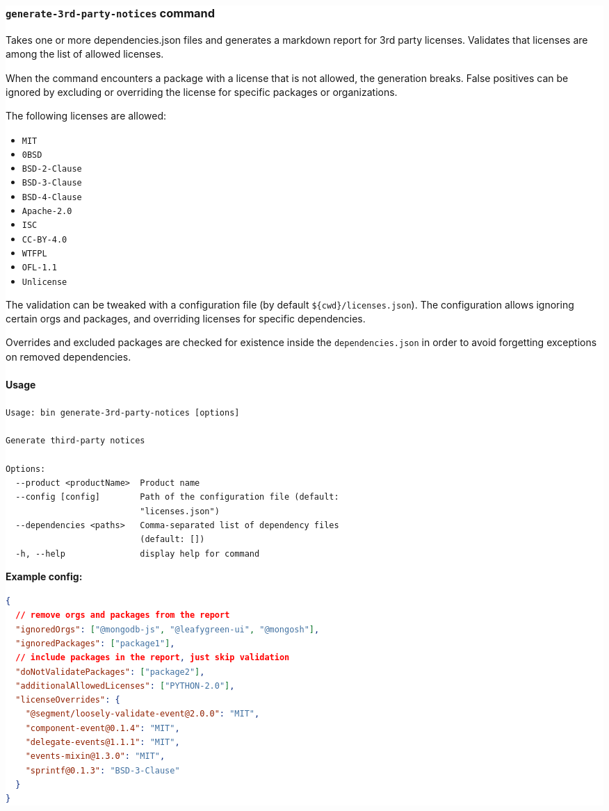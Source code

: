 ### `generate-3rd-party-notices` command

Takes one or more dependencies.json files and generates a markdown report for 3rd party licenses. Validates that licenses are among the list of allowed licenses.

When the command encounters a package with a license that is not allowed, the generation breaks. False positives can be ignored by excluding or overriding the license for specific packages or organizations.

The following licenses are allowed:

- `MIT`
- `0BSD`
- `BSD-2-Clause`
- `BSD-3-Clause`
- `BSD-4-Clause`
- `Apache-2.0`
- `ISC`
- `CC-BY-4.0`
- `WTFPL`
- `OFL-1.1`
- `Unlicense`

The validation can be tweaked with a configuration file (by default `${cwd}/licenses.json`). The configuration allows ignoring certain orgs and packages, and overriding licenses for specific dependencies.

Overrides and excluded packages are checked for existence inside the `dependencies.json` in order to avoid forgetting exceptions on removed dependencies.

#### Usage

```
Usage: bin generate-3rd-party-notices [options]

Generate third-party notices

Options:
  --product <productName>  Product name
  --config [config]        Path of the configuration file (default:
                           "licenses.json")
  --dependencies <paths>   Comma-separated list of dependency files
                           (default: [])
  -h, --help               display help for command
```

**Example config:**

```json
{
  // remove orgs and packages from the report
  "ignoredOrgs": ["@mongodb-js", "@leafygreen-ui", "@mongosh"],
  "ignoredPackages": ["package1"],
  // include packages in the report, just skip validation
  "doNotValidatePackages": ["package2"],
  "additionalAllowedLicenses": ["PYTHON-2.0"],
  "licenseOverrides": {
    "@segment/loosely-validate-event@2.0.0": "MIT",
    "component-event@0.1.4": "MIT",
    "delegate-events@1.1.1": "MIT",
    "events-mixin@1.3.0": "MIT",
    "sprintf@0.1.3": "BSD-3-Clause"
  }
}
```
